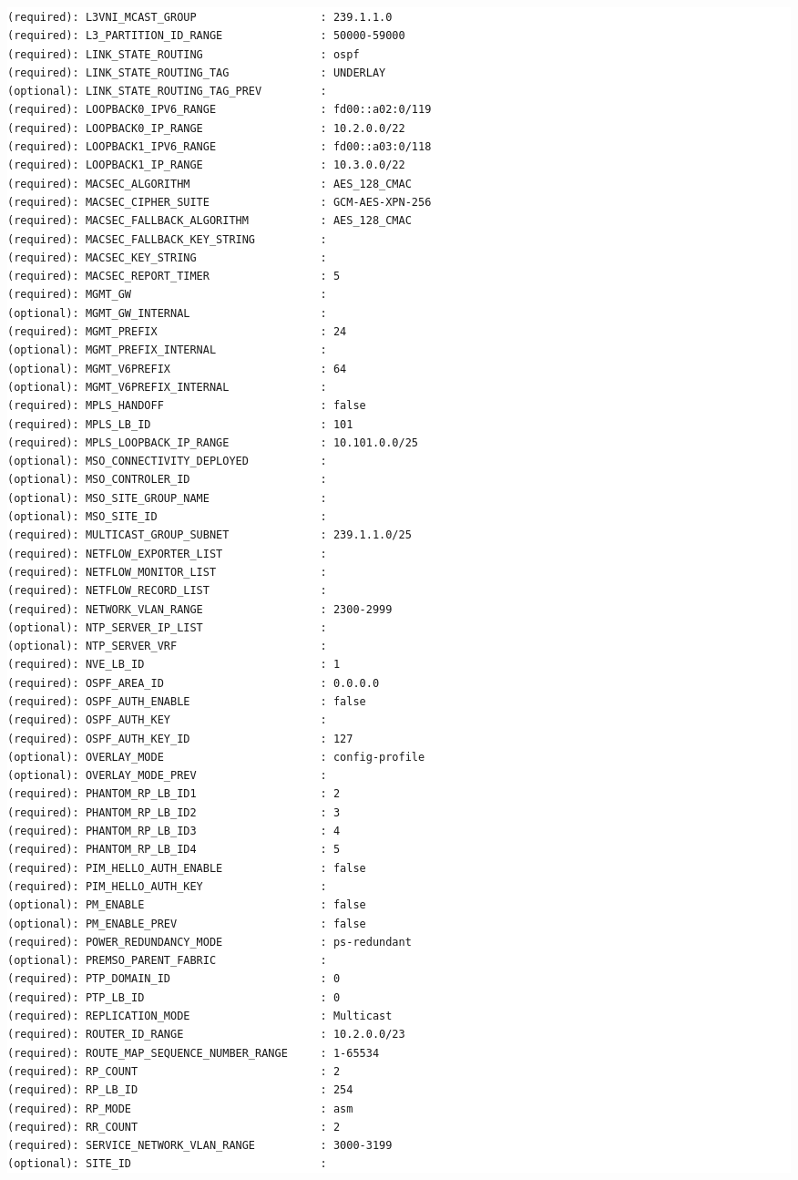 ```
(required): L3VNI_MCAST_GROUP                   : 239.1.1.0
(required): L3_PARTITION_ID_RANGE               : 50000-59000
(required): LINK_STATE_ROUTING                  : ospf
(required): LINK_STATE_ROUTING_TAG              : UNDERLAY
(optional): LINK_STATE_ROUTING_TAG_PREV         : 
(required): LOOPBACK0_IPV6_RANGE                : fd00::a02:0/119
(required): LOOPBACK0_IP_RANGE                  : 10.2.0.0/22
(required): LOOPBACK1_IPV6_RANGE                : fd00::a03:0/118
(required): LOOPBACK1_IP_RANGE                  : 10.3.0.0/22
(required): MACSEC_ALGORITHM                    : AES_128_CMAC
(required): MACSEC_CIPHER_SUITE                 : GCM-AES-XPN-256
(required): MACSEC_FALLBACK_ALGORITHM           : AES_128_CMAC
(required): MACSEC_FALLBACK_KEY_STRING          : 
(required): MACSEC_KEY_STRING                   : 
(required): MACSEC_REPORT_TIMER                 : 5
(required): MGMT_GW                             : 
(optional): MGMT_GW_INTERNAL                    : 
(required): MGMT_PREFIX                         : 24
(optional): MGMT_PREFIX_INTERNAL                : 
(optional): MGMT_V6PREFIX                       : 64
(optional): MGMT_V6PREFIX_INTERNAL              : 
(required): MPLS_HANDOFF                        : false
(required): MPLS_LB_ID                          : 101
(required): MPLS_LOOPBACK_IP_RANGE              : 10.101.0.0/25
(optional): MSO_CONNECTIVITY_DEPLOYED           : 
(optional): MSO_CONTROLER_ID                    : 
(optional): MSO_SITE_GROUP_NAME                 : 
(optional): MSO_SITE_ID                         : 
(required): MULTICAST_GROUP_SUBNET              : 239.1.1.0/25
(required): NETFLOW_EXPORTER_LIST               : 
(required): NETFLOW_MONITOR_LIST                : 
(required): NETFLOW_RECORD_LIST                 : 
(required): NETWORK_VLAN_RANGE                  : 2300-2999
(optional): NTP_SERVER_IP_LIST                  : 
(optional): NTP_SERVER_VRF                      : 
(required): NVE_LB_ID                           : 1
(required): OSPF_AREA_ID                        : 0.0.0.0
(required): OSPF_AUTH_ENABLE                    : false
(required): OSPF_AUTH_KEY                       : 
(required): OSPF_AUTH_KEY_ID                    : 127
(optional): OVERLAY_MODE                        : config-profile
(optional): OVERLAY_MODE_PREV                   : 
(required): PHANTOM_RP_LB_ID1                   : 2
(required): PHANTOM_RP_LB_ID2                   : 3
(required): PHANTOM_RP_LB_ID3                   : 4
(required): PHANTOM_RP_LB_ID4                   : 5
(required): PIM_HELLO_AUTH_ENABLE               : false
(required): PIM_HELLO_AUTH_KEY                  : 
(optional): PM_ENABLE                           : false
(optional): PM_ENABLE_PREV                      : false
(required): POWER_REDUNDANCY_MODE               : ps-redundant
(optional): PREMSO_PARENT_FABRIC                : 
(required): PTP_DOMAIN_ID                       : 0
(required): PTP_LB_ID                           : 0
(required): REPLICATION_MODE                    : Multicast
(required): ROUTER_ID_RANGE                     : 10.2.0.0/23
(required): ROUTE_MAP_SEQUENCE_NUMBER_RANGE     : 1-65534
(required): RP_COUNT                            : 2
(required): RP_LB_ID                            : 254
(required): RP_MODE                             : asm
(required): RR_COUNT                            : 2
(required): SERVICE_NETWORK_VLAN_RANGE          : 3000-3199
(optional): SITE_ID                             : 
```